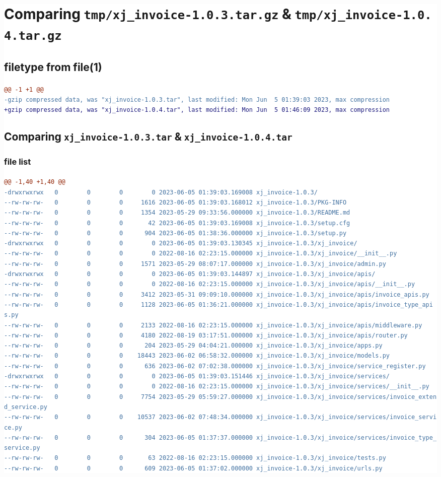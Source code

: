 # Comparing `tmp/xj_invoice-1.0.3.tar.gz` & `tmp/xj_invoice-1.0.4.tar.gz`

## filetype from file(1)

```diff
@@ -1 +1 @@
-gzip compressed data, was "xj_invoice-1.0.3.tar", last modified: Mon Jun  5 01:39:03 2023, max compression
+gzip compressed data, was "xj_invoice-1.0.4.tar", last modified: Mon Jun  5 01:46:09 2023, max compression
```

## Comparing `xj_invoice-1.0.3.tar` & `xj_invoice-1.0.4.tar`

### file list

```diff
@@ -1,40 +1,40 @@
-drwxrwxrwx   0        0        0        0 2023-06-05 01:39:03.169008 xj_invoice-1.0.3/
--rw-rw-rw-   0        0        0     1616 2023-06-05 01:39:03.168012 xj_invoice-1.0.3/PKG-INFO
--rw-rw-rw-   0        0        0     1354 2023-05-29 09:33:56.000000 xj_invoice-1.0.3/README.md
--rw-rw-rw-   0        0        0       42 2023-06-05 01:39:03.169008 xj_invoice-1.0.3/setup.cfg
--rw-rw-rw-   0        0        0      904 2023-06-05 01:38:36.000000 xj_invoice-1.0.3/setup.py
-drwxrwxrwx   0        0        0        0 2023-06-05 01:39:03.130345 xj_invoice-1.0.3/xj_invoice/
--rw-rw-rw-   0        0        0        0 2022-08-16 02:23:15.000000 xj_invoice-1.0.3/xj_invoice/__init__.py
--rw-rw-rw-   0        0        0     1571 2023-05-29 08:07:17.000000 xj_invoice-1.0.3/xj_invoice/admin.py
-drwxrwxrwx   0        0        0        0 2023-06-05 01:39:03.144897 xj_invoice-1.0.3/xj_invoice/apis/
--rw-rw-rw-   0        0        0        0 2022-08-16 02:23:15.000000 xj_invoice-1.0.3/xj_invoice/apis/__init__.py
--rw-rw-rw-   0        0        0     3412 2023-05-31 09:09:10.000000 xj_invoice-1.0.3/xj_invoice/apis/invoice_apis.py
--rw-rw-rw-   0        0        0     1128 2023-06-05 01:36:21.000000 xj_invoice-1.0.3/xj_invoice/apis/invoice_type_apis.py
--rw-rw-rw-   0        0        0     2133 2022-08-16 02:23:15.000000 xj_invoice-1.0.3/xj_invoice/apis/middleware.py
--rw-rw-rw-   0        0        0     4180 2022-08-19 03:17:51.000000 xj_invoice-1.0.3/xj_invoice/apis/router.py
--rw-rw-rw-   0        0        0      204 2023-05-29 04:04:21.000000 xj_invoice-1.0.3/xj_invoice/apps.py
--rw-rw-rw-   0        0        0    18443 2023-06-02 06:58:32.000000 xj_invoice-1.0.3/xj_invoice/models.py
--rw-rw-rw-   0        0        0      636 2023-06-02 07:02:38.000000 xj_invoice-1.0.3/xj_invoice/service_register.py
-drwxrwxrwx   0        0        0        0 2023-06-05 01:39:03.151446 xj_invoice-1.0.3/xj_invoice/services/
--rw-rw-rw-   0        0        0        0 2022-08-16 02:23:15.000000 xj_invoice-1.0.3/xj_invoice/services/__init__.py
--rw-rw-rw-   0        0        0     7754 2023-05-29 05:59:27.000000 xj_invoice-1.0.3/xj_invoice/services/invoice_extend_service.py
--rw-rw-rw-   0        0        0    10537 2023-06-02 07:48:34.000000 xj_invoice-1.0.3/xj_invoice/services/invoice_service.py
--rw-rw-rw-   0        0        0      304 2023-06-05 01:37:37.000000 xj_invoice-1.0.3/xj_invoice/services/invoice_type_service.py
--rw-rw-rw-   0        0        0       63 2022-08-16 02:23:15.000000 xj_invoice-1.0.3/xj_invoice/tests.py
--rw-rw-rw-   0        0        0      609 2023-06-05 01:37:02.000000 xj_invoice-1.0.3/xj_invoice/urls.py
```